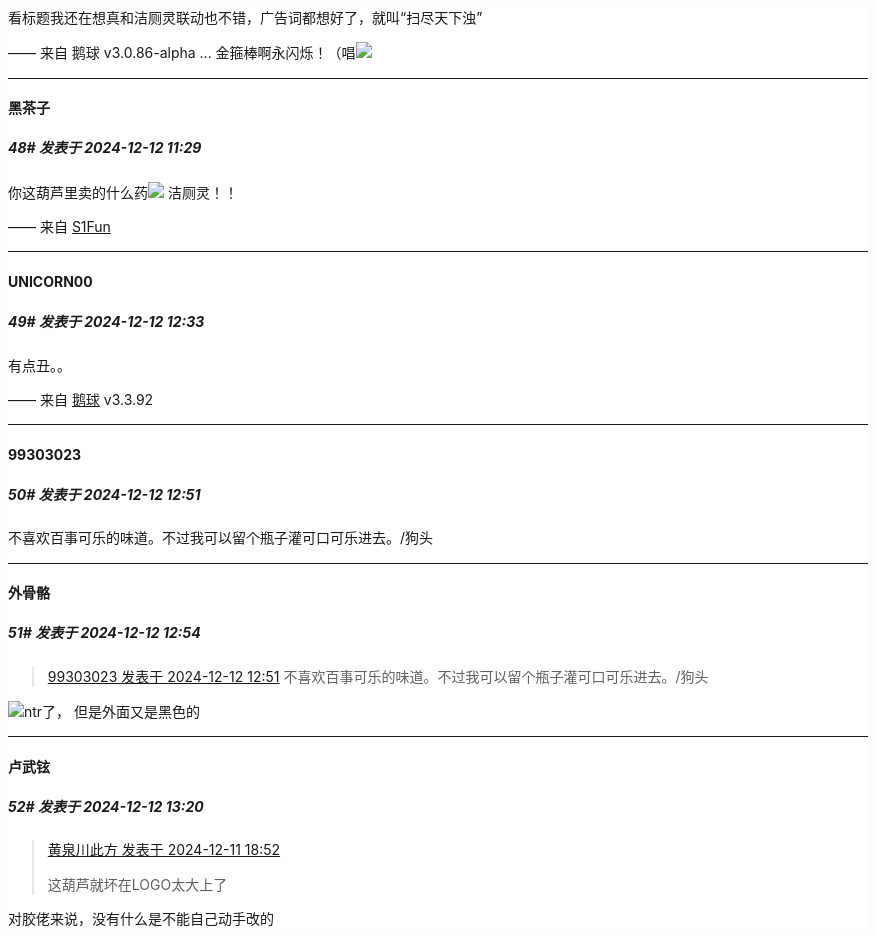 看标题我还在想真和洁厕灵联动也不错，广告词都想好了，就叫“扫尽天下浊”

—— 来自 鹅球 v3.0.86-alpha ...</blockquote>
金箍棒啊永闪烁！（唱<img src="https://static.saraba1st.com/image/smiley/face2017/063.png" referrerpolicy="no-referrer">


*****

####  黑茶子  
##### 48#       发表于 2024-12-12 11:29

你这葫芦里卖的什么药<img src="https://static.saraba1st.com/image/smiley/face2017/127.png" referrerpolicy="no-referrer">
洁厕灵！！

—— 来自 [S1Fun](https://s1fun.koalcat.com)


*****

####  UNICORN00  
##### 49#       发表于 2024-12-12 12:33

有点丑。。

—— 来自 [鹅球](https://www.pgyer.com/GcUxKd4w) v3.3.92


*****

####  99303023  
##### 50#       发表于 2024-12-12 12:51

不喜欢百事可乐的味道。不过我可以留个瓶子灌可口可乐进去。/狗头

*****

####  外骨骼  
##### 51#       发表于 2024-12-12 12:54

<blockquote><a href="httphttps://bbs.saraba1st.com/2b/forum.php?mod=redirect&amp;goto=findpost&amp;pid=66904414&amp;ptid=2210179" target="_blank">99303023 发表于 2024-12-12 12:51</a>
不喜欢百事可乐的味道。不过我可以留个瓶子灌可口可乐进去。/狗头</blockquote>
<img src="https://static.saraba1st.com/image/smiley/face2017/045.png" referrerpolicy="no-referrer">ntr了，
但是外面又是黑色的


*****

####  卢武铉  
##### 52#       发表于 2024-12-12 13:20

<blockquote><a href="httphttps://bbs.saraba1st.com/2b/forum.php?mod=redirect&amp;goto=findpost&amp;pid=66899022&amp;ptid=2210179" target="_blank">黄泉川此方 发表于 2024-12-11 18:52</a>

这葫芦就坏在LOGO太大上了</blockquote>
对胶佬来说，没有什么是不能自己动手改的
